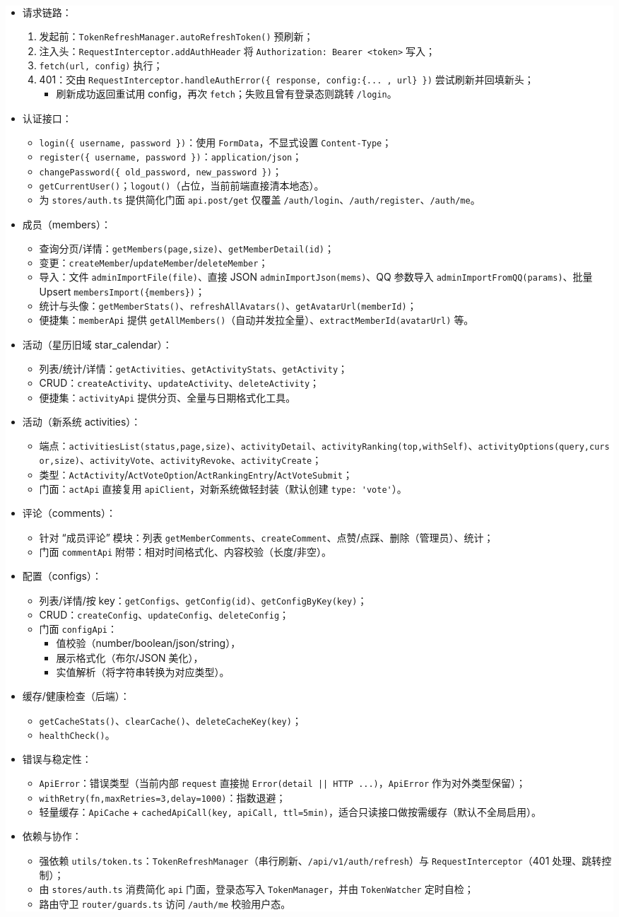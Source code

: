 - 请求链路：
  1) 发起前：`TokenRefreshManager.autoRefreshToken()` 预刷新；
  2) 注入头：`RequestInterceptor.addAuthHeader` 将 `Authorization: Bearer <token>` 写入；
  3) `fetch(url, config)` 执行；
  4) 401：交由 `RequestInterceptor.handleAuthError({ response, config:{... , url} })` 尝试刷新并回填新头；
     - 刷新成功返回重试用 config，再次 `fetch`；失败且曾有登录态则跳转 `/login`。

- 认证接口：
  - `login({ username, password })`：使用 `FormData`，不显式设置 `Content-Type`；
  - `register({ username, password })`：`application/json`；
  - `changePassword({ old_password, new_password })`；
  - `getCurrentUser()`；`logout()`（占位，当前前端直接清本地态）。
  - 为 `stores/auth.ts` 提供简化门面 `api.post/get` 仅覆盖 `/auth/login`、`/auth/register`、`/auth/me`。

- 成员（members）：
  - 查询分页/详情：`getMembers(page,size)`、`getMemberDetail(id)`；
  - 变更：`createMember`/`updateMember`/`deleteMember`；
  - 导入：文件 `adminImportFile(file)`、直接 JSON `adminImportJson(mems)`、QQ 参数导入 `adminImportFromQQ(params)`、批量 Upsert `membersImport({members})`；
  - 统计与头像：`getMemberStats()`、`refreshAllAvatars()`、`getAvatarUrl(memberId)`；
  - 便捷集：`memberApi` 提供 `getAllMembers()`（自动并发拉全量）、`extractMemberId(avatarUrl)` 等。

- 活动（星历旧域 star_calendar）：
  - 列表/统计/详情：`getActivities`、`getActivityStats`、`getActivity`；
  - CRUD：`createActivity`、`updateActivity`、`deleteActivity`；
  - 便捷集：`activityApi` 提供分页、全量与日期格式化工具。

- 活动（新系统 activities）：
  - 端点：`activitiesList(status,page,size)`、`activityDetail`、`activityRanking(top,withSelf)`、`activityOptions(query,cursor,size)`、`activityVote`、`activityRevoke`、`activityCreate`；
  - 类型：`ActActivity`/`ActVoteOption`/`ActRankingEntry`/`ActVoteSubmit`；
  - 门面：`actApi` 直接复用 `apiClient`，对新系统做轻封装（默认创建 `type: 'vote'`）。

- 评论（comments）：
  - 针对 “成员评论” 模块：列表 `getMemberComments`、`createComment`、点赞/点踩、删除（管理员）、统计；
  - 门面 `commentApi` 附带：相对时间格式化、内容校验（长度/非空）。

- 配置（configs）：
  - 列表/详情/按 key：`getConfigs`、`getConfig(id)`、`getConfigByKey(key)`；
  - CRUD：`createConfig`、`updateConfig`、`deleteConfig`；
  - 门面 `configApi`：
    - 值校验（number/boolean/json/string），
    - 展示格式化（布尔/JSON 美化），
    - 实值解析（将字符串转换为对应类型）。

- 缓存/健康检查（后端）：
  - `getCacheStats()`、`clearCache()`、`deleteCacheKey(key)`；
  - `healthCheck()`。

- 错误与稳定性：
  - `ApiError`：错误类型（当前内部 `request` 直接抛 `Error(detail || HTTP ...)`，`ApiError` 作为对外类型保留）；
  - `withRetry(fn,maxRetries=3,delay=1000)`：指数退避；
  - 轻量缓存：`ApiCache` + `cachedApiCall(key, apiCall, ttl=5min)`，适合只读接口做按需缓存（默认不全局启用）。

- 依赖与协作：
  - 强依赖 `utils/token.ts`：`TokenRefreshManager`（串行刷新、`/api/v1/auth/refresh`）与 `RequestInterceptor`（401 处理、跳转控制）；
  - 由 `stores/auth.ts` 消费简化 `api` 门面，登录态写入 `TokenManager`，并由 `TokenWatcher` 定时自检；
  - 路由守卫 `router/guards.ts` 访问 `/auth/me` 校验用户态。
